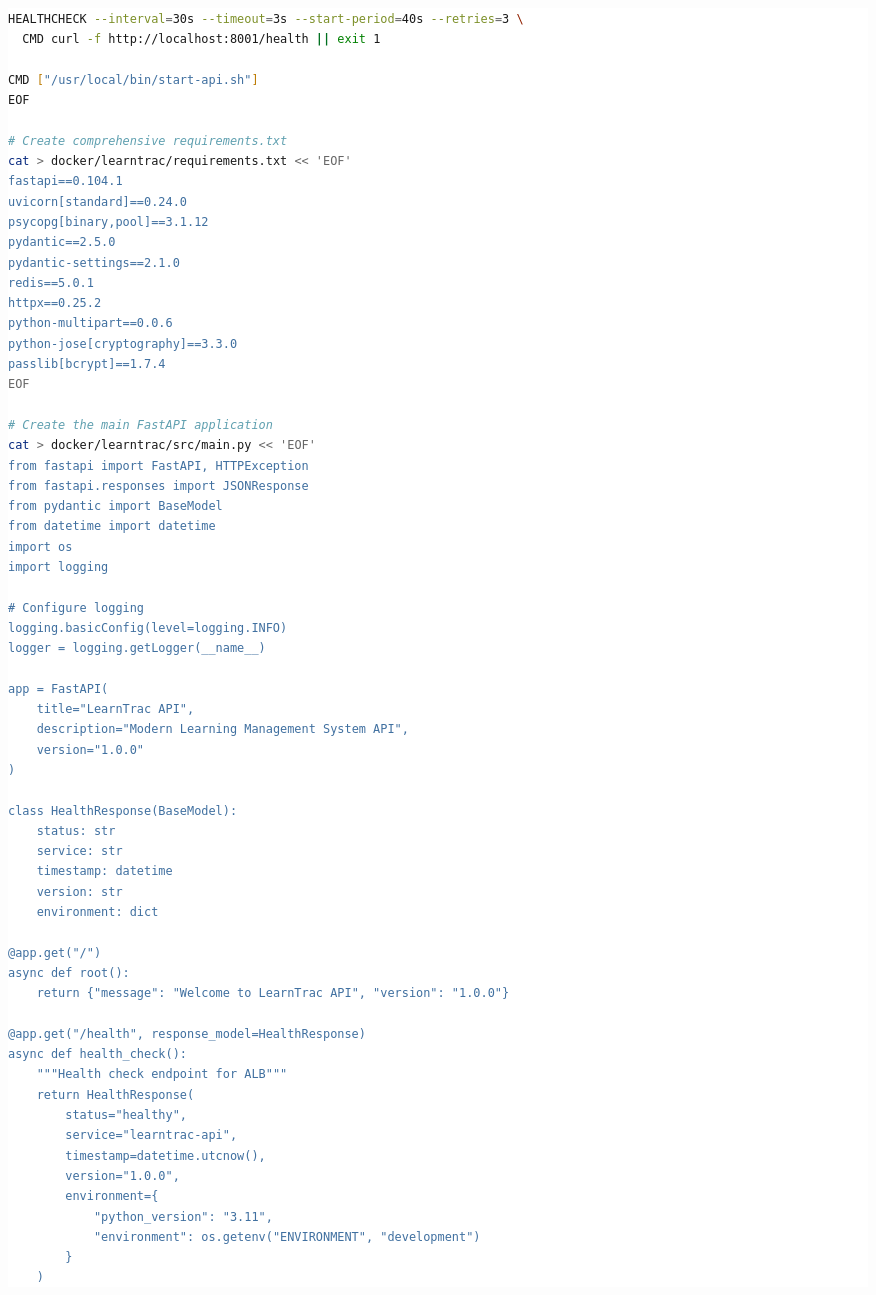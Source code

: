 ```bash
HEALTHCHECK --interval=30s --timeout=3s --start-period=40s --retries=3 \
  CMD curl -f http://localhost:8001/health || exit 1

CMD ["/usr/local/bin/start-api.sh"]
EOF

# Create comprehensive requirements.txt
cat > docker/learntrac/requirements.txt << 'EOF'
fastapi==0.104.1
uvicorn[standard]==0.24.0
psycopg[binary,pool]==3.1.12
pydantic==2.5.0
pydantic-settings==2.1.0
redis==5.0.1
httpx==0.25.2
python-multipart==0.0.6
python-jose[cryptography]==3.3.0
passlib[bcrypt]==1.7.4
EOF

# Create the main FastAPI application
cat > docker/learntrac/src/main.py << 'EOF'
from fastapi import FastAPI, HTTPException
from fastapi.responses import JSONResponse
from pydantic import BaseModel
from datetime import datetime
import os
import logging

# Configure logging
logging.basicConfig(level=logging.INFO)
logger = logging.getLogger(__name__)

app = FastAPI(
    title="LearnTrac API",
    description="Modern Learning Management System API",
    version="1.0.0"
)

class HealthResponse(BaseModel):
    status: str
    service: str
    timestamp: datetime
    version: str
    environment: dict

@app.get("/")
async def root():
    return {"message": "Welcome to LearnTrac API", "version": "1.0.0"}

@app.get("/health", response_model=HealthResponse)
async def health_check():
    """Health check endpoint for ALB"""
    return HealthResponse(
        status="healthy",
        service="learntrac-api",
        timestamp=datetime.utcnow(),
        version="1.0.0",
        environment={
            "python_version": "3.11",
            "environment": os.getenv("ENVIRONMENT", "development")
        }
    )
```